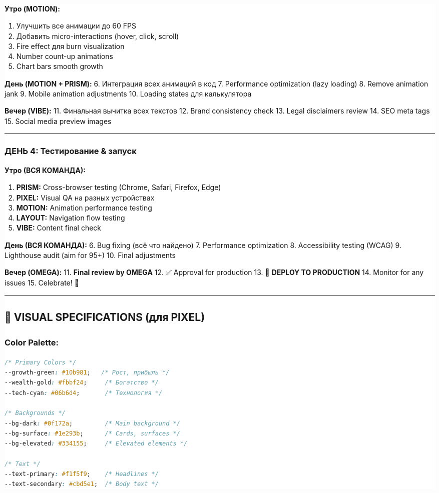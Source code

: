 **Утро (MOTION):**
1. Улучшить все анимации до 60 FPS
2. Добавить micro-interactions (hover, click, scroll)
3. Fire effect для burn visualization
4. Number count-up animations
5. Chart bars smooth growth

**День (MOTION + PRISM):**
6. Интеграция всех анимаций в код
7. Performance optimization (lazy loading)
8. Remove animation jank
9. Mobile animation adjustments
10. Loading states для калькулятора

**Вечер (VIBE):**
11. Финальная вычитка всех текстов
12. Brand consistency check
13. Legal disclaimers review
14. SEO meta tags
15. Social media preview images

---

### **ДЕНЬ 4: Тестирование & запуск**

**Утро (ВСЯ КОМАНДА):**
1. **PRISM:** Cross-browser testing (Chrome, Safari, Firefox, Edge)
2. **PIXEL:** Visual QA на разных устройствах
3. **MOTION:** Animation performance testing
4. **LAYOUT:** Navigation flow testing
5. **VIBE:** Content final check

**День (ВСЯ КОМАНДА):**
6. Bug fixing (всё что найдено)
7. Performance optimization
8. Accessibility testing (WCAG)
9. Lighthouse audit (aim for 95+)
10. Final adjustments

**Вечер (OMEGA):**
11. **Final review by OMEGA**
12. ✅ Approval for production
13. 🚀 **DEPLOY TO PRODUCTION**
14. Monitor for any issues
15. Celebrate! 🎉

---

## 🎨 VISUAL SPECIFICATIONS (для PIXEL)

### **Color Palette:**
```css
/* Primary Colors */
--growth-green: #10b981;   /* Рост, прибыль */
--wealth-gold: #fbbf24;     /* Богатство */
--tech-cyan: #06b6d4;       /* Технология */

/* Backgrounds */
--bg-dark: #0f172a;         /* Main background */
--bg-surface: #1e293b;      /* Cards, surfaces */
--bg-elevated: #334155;     /* Elevated elements */

/* Text */
--text-primary: #f1f5f9;    /* Headlines */
--text-secondary: #cbd5e1;  /* Body text */
```